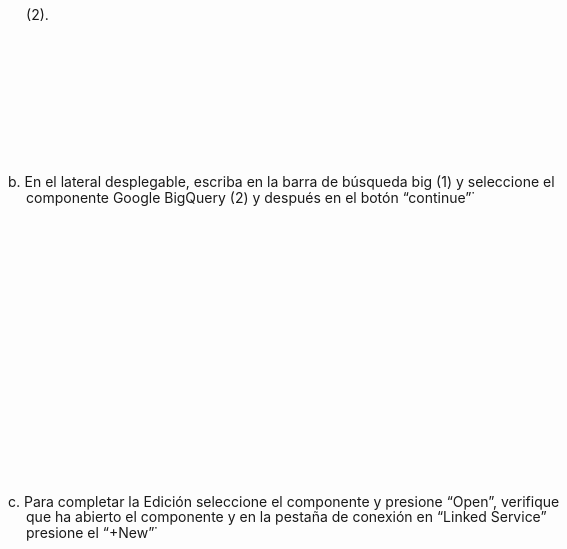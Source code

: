 <div style="position:absolute;left:121.05px;top:183.65px" class="cls_004"><span class="cls_004">(2).</span></div>
<div style="position:absolute;left:103.02px;top:350.67px" class="cls_004"><span class="cls_004">b.  En el lateral desplegable, escriba en la barra de búsqueda big (1) y seleccione el</span></div>
<div style="position:absolute;left:121.05px;top:366.50px" class="cls_004"><span class="cls_004">componente Google BigQuery (2) y después en el botón “continue”͘</span></div>
<div style="position:absolute;left:103.02px;top:670.58px" class="cls_004"><span class="cls_004">c.  Para completar la Edición seleccione el componente y presione “Open”, verifique</span></div>
<div style="position:absolute;left:121.05px;top:686.38px" class="cls_004"><span class="cls_004">que ha abierto el componente y en la pestaña de conexión en “Linked Service”</span></div>
<div style="position:absolute;left:121.05px;top:702.17px" class="cls_004"><span class="cls_004">presione el “+New”͘</span></div>
</div>
<div style="position:absolute;left:50%;margin-left:-306px;top:20050px;width:612px;height:792px;border-style:outset;overflow:hidden">
<div style="position:absolute;left:0px;top:0px">